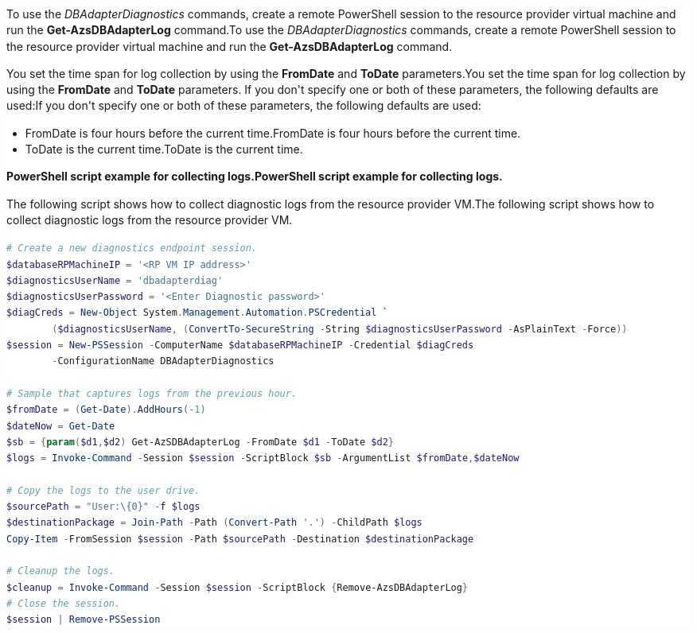 <span data-ttu-id="72691-172">To use the _DBAdapterDiagnostics_ commands, create a remote PowerShell session to the resource provider virtual machine and run the **Get-AzsDBAdapterLog** command.</span><span class="sxs-lookup"><span data-stu-id="72691-172">To use the _DBAdapterDiagnostics_ commands, create a remote PowerShell session to the resource provider virtual machine and run the **Get-AzsDBAdapterLog** command.</span></span>

<span data-ttu-id="72691-173">You set the time span for log collection by using the **FromDate** and **ToDate** parameters.</span><span class="sxs-lookup"><span data-stu-id="72691-173">You set the time span for log collection by using the **FromDate** and **ToDate** parameters.</span></span> <span data-ttu-id="72691-174">If you don't specify one or both of these parameters, the following defaults are used:</span><span class="sxs-lookup"><span data-stu-id="72691-174">If you don't specify one or both of these parameters, the following defaults are used:</span></span>

* <span data-ttu-id="72691-175">FromDate is four hours before the current time.</span><span class="sxs-lookup"><span data-stu-id="72691-175">FromDate is four hours before the current time.</span></span>
* <span data-ttu-id="72691-176">ToDate is the current time.</span><span class="sxs-lookup"><span data-stu-id="72691-176">ToDate is the current time.</span></span>

<span data-ttu-id="72691-177">**PowerShell script example for collecting logs.**</span><span class="sxs-lookup"><span data-stu-id="72691-177">**PowerShell script example for collecting logs.**</span></span>

<span data-ttu-id="72691-178">The following script shows how to collect diagnostic logs from the resource provider VM.</span><span class="sxs-lookup"><span data-stu-id="72691-178">The following script shows how to collect diagnostic logs from the resource provider VM.</span></span>

```powershell
# Create a new diagnostics endpoint session.
$databaseRPMachineIP = '<RP VM IP address>'
$diagnosticsUserName = 'dbadapterdiag'
$diagnosticsUserPassword = '<Enter Diagnostic password>'
$diagCreds = New-Object System.Management.Automation.PSCredential `
        ($diagnosticsUserName, (ConvertTo-SecureString -String $diagnosticsUserPassword -AsPlainText -Force))
$session = New-PSSession -ComputerName $databaseRPMachineIP -Credential $diagCreds
        -ConfigurationName DBAdapterDiagnostics

# Sample that captures logs from the previous hour.
$fromDate = (Get-Date).AddHours(-1)
$dateNow = Get-Date
$sb = {param($d1,$d2) Get-AzSDBAdapterLog -FromDate $d1 -ToDate $d2}
$logs = Invoke-Command -Session $session -ScriptBlock $sb -ArgumentList $fromDate,$dateNow

# Copy the logs to the user drive.
$sourcePath = "User:\{0}" -f $logs
$destinationPackage = Join-Path -Path (Convert-Path '.') -ChildPath $logs
Copy-Item -FromSession $session -Path $sourcePath -Destination $destinationPackage

# Cleanup the logs.
$cleanup = Invoke-Command -Session $session -ScriptBlock {Remove-AzsDBAdapterLog}
# Close the session.
$session | Remove-PSSession

```
